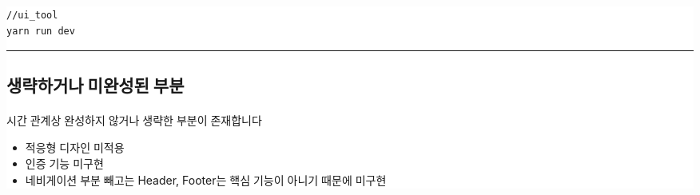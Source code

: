 ```tsx
//ui_tool
yarn run dev
```

---

## 생략하거나 미완성된 부분

시간 관계상 완성하지 않거나 생략한 부분이 존재합니다

- 적응형 디자인 미적용
- 인증 기능 미구현
- 네비게이션 부분 빼고는 Header, Footer는 핵심 기능이 아니기 때문에 미구현
